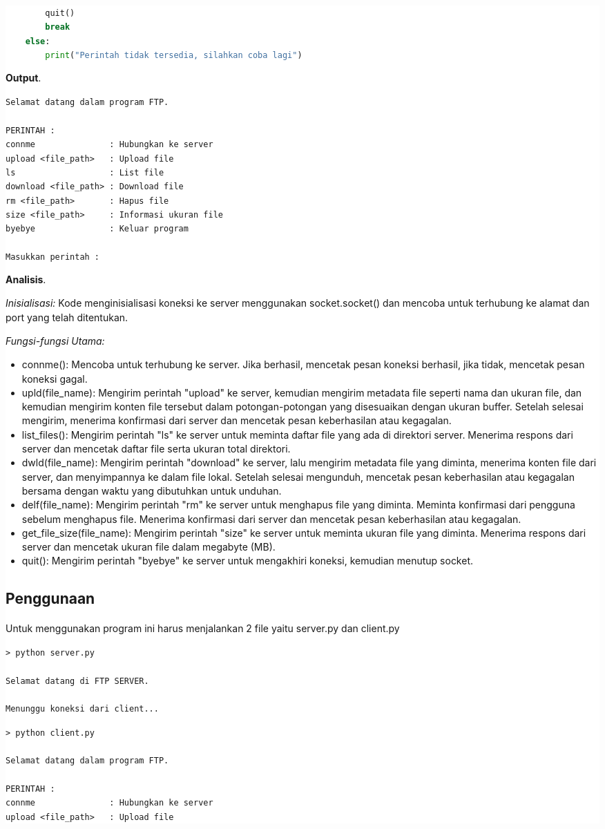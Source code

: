 ```py
        quit()
        break
    else:
        print("Perintah tidak tersedia, silahkan coba lagi")

```

**Output**.
```
Selamat datang dalam program FTP.

PERINTAH :
connme               : Hubungkan ke server
upload <file_path>   : Upload file
ls                   : List file
download <file_path> : Download file
rm <file_path>       : Hapus file
size <file_path>     : Informasi ukuran file
byebye               : Keluar program

Masukkan perintah :
```

**Analisis**.

*Inisialisasi:*
Kode menginisialisasi koneksi ke server menggunakan socket.socket() dan mencoba untuk terhubung ke alamat dan port yang telah ditentukan.

*Fungsi-fungsi Utama:*
- connme(): Mencoba untuk terhubung ke server. Jika berhasil, mencetak pesan koneksi berhasil, jika tidak, mencetak pesan koneksi gagal.
- upld(file_name): Mengirim perintah "upload" ke server, kemudian mengirim metadata file seperti nama dan ukuran file, dan kemudian mengirim konten file tersebut dalam potongan-potongan yang disesuaikan dengan ukuran buffer. Setelah selesai mengirim, menerima konfirmasi dari server dan mencetak pesan keberhasilan atau kegagalan.
- list_files(): Mengirim perintah "ls" ke server untuk meminta daftar file yang ada di direktori server. Menerima respons dari server dan mencetak daftar file serta ukuran total direktori.
- dwld(file_name): Mengirim perintah "download" ke server, lalu mengirim metadata file yang diminta, menerima konten file dari server, dan menyimpannya ke dalam file lokal. Setelah selesai mengunduh, mencetak pesan keberhasilan atau kegagalan bersama dengan waktu yang dibutuhkan untuk unduhan.
- delf(file_name): Mengirim perintah "rm" ke server untuk menghapus file yang diminta. Meminta konfirmasi dari pengguna sebelum menghapus file. Menerima konfirmasi dari server dan mencetak pesan keberhasilan atau kegagalan.
- get_file_size(file_name): Mengirim perintah "size" ke server untuk meminta ukuran file yang diminta. Menerima respons dari server dan mencetak ukuran file dalam megabyte (MB).
- quit(): Mengirim perintah "byebye" ke server untuk mengakhiri koneksi, kemudian menutup socket.

## Penggunaan
Untuk menggunakan program ini harus menjalankan 2 file yaitu server.py dan client.py

```
> python server.py

Selamat datang di FTP SERVER.

Menunggu koneksi dari client...
```
```
> python client.py

Selamat datang dalam program FTP.

PERINTAH :
connme               : Hubungkan ke server
upload <file_path>   : Upload file
```